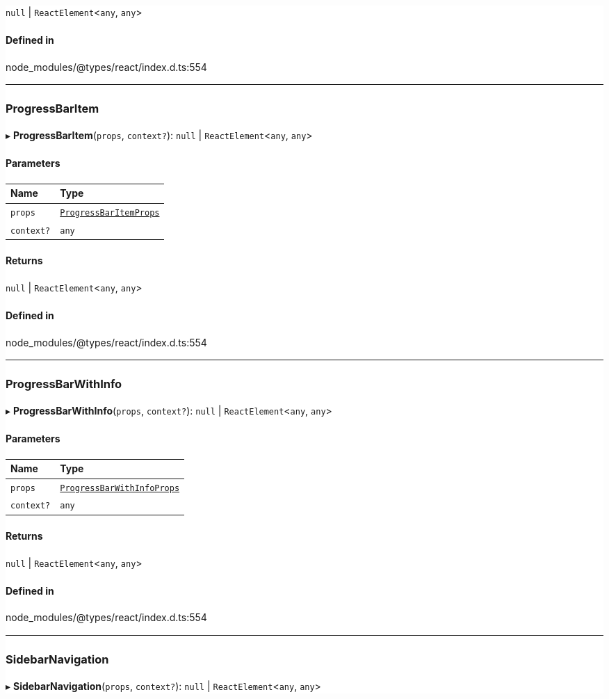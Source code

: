 ``null`` \| `ReactElement`<`any`, `any`\>

#### Defined in

node_modules/@types/react/index.d.ts:554

___

### ProgressBarItem

▸ **ProgressBarItem**(`props`, `context?`): ``null`` \| `ReactElement`<`any`, `any`\>

#### Parameters

| Name | Type |
| :------ | :------ |
| `props` | [`ProgressBarItemProps`](../interfaces/deck_components.ProgressBarItemProps.md) |
| `context?` | `any` |

#### Returns

``null`` \| `ReactElement`<`any`, `any`\>

#### Defined in

node_modules/@types/react/index.d.ts:554

___

### ProgressBarWithInfo

▸ **ProgressBarWithInfo**(`props`, `context?`): ``null`` \| `ReactElement`<`any`, `any`\>

#### Parameters

| Name | Type |
| :------ | :------ |
| `props` | [`ProgressBarWithInfoProps`](../interfaces/deck_components.ProgressBarWithInfoProps.md) |
| `context?` | `any` |

#### Returns

``null`` \| `ReactElement`<`any`, `any`\>

#### Defined in

node_modules/@types/react/index.d.ts:554

___

### SidebarNavigation

▸ **SidebarNavigation**(`props`, `context?`): ``null`` \| `ReactElement`<`any`, `any`\>
